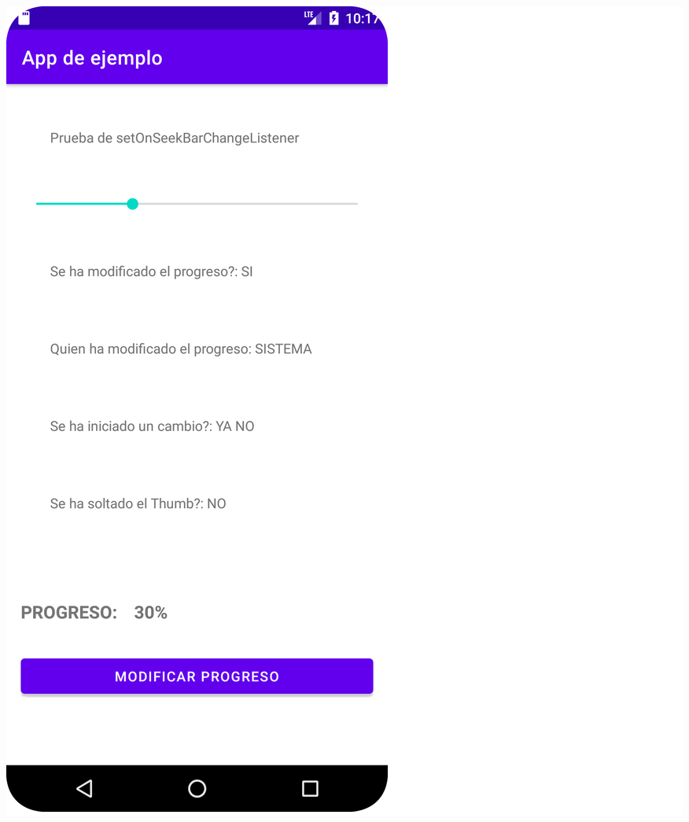 
&#x20;                                                 ![](<../../../../.gitbook/assets/image (34) (1).png>)
